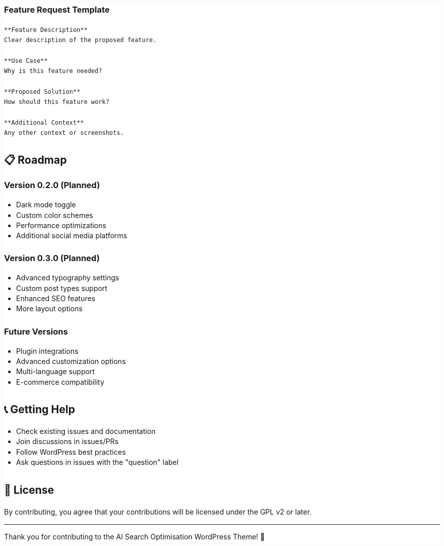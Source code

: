 ### Feature Request Template
```markdown
**Feature Description**
Clear description of the proposed feature.

**Use Case**
Why is this feature needed?

**Proposed Solution**
How should this feature work?

**Additional Context**
Any other context or screenshots.
```

## 📋 Roadmap

### Version 0.2.0 (Planned)
- Dark mode toggle
- Custom color schemes
- Performance optimizations
- Additional social media platforms

### Version 0.3.0 (Planned)
- Advanced typography settings
- Custom post types support
- Enhanced SEO features
- More layout options

### Future Versions
- Plugin integrations
- Advanced customization options
- Multi-language support
- E-commerce compatibility

## 📞 Getting Help

- Check existing issues and documentation
- Join discussions in issues/PRs
- Follow WordPress best practices
- Ask questions in issues with the "question" label

## 📄 License

By contributing, you agree that your contributions will be licensed under the GPL v2 or later.

---

Thank you for contributing to the AI Search Optimisation WordPress Theme! 🎉 